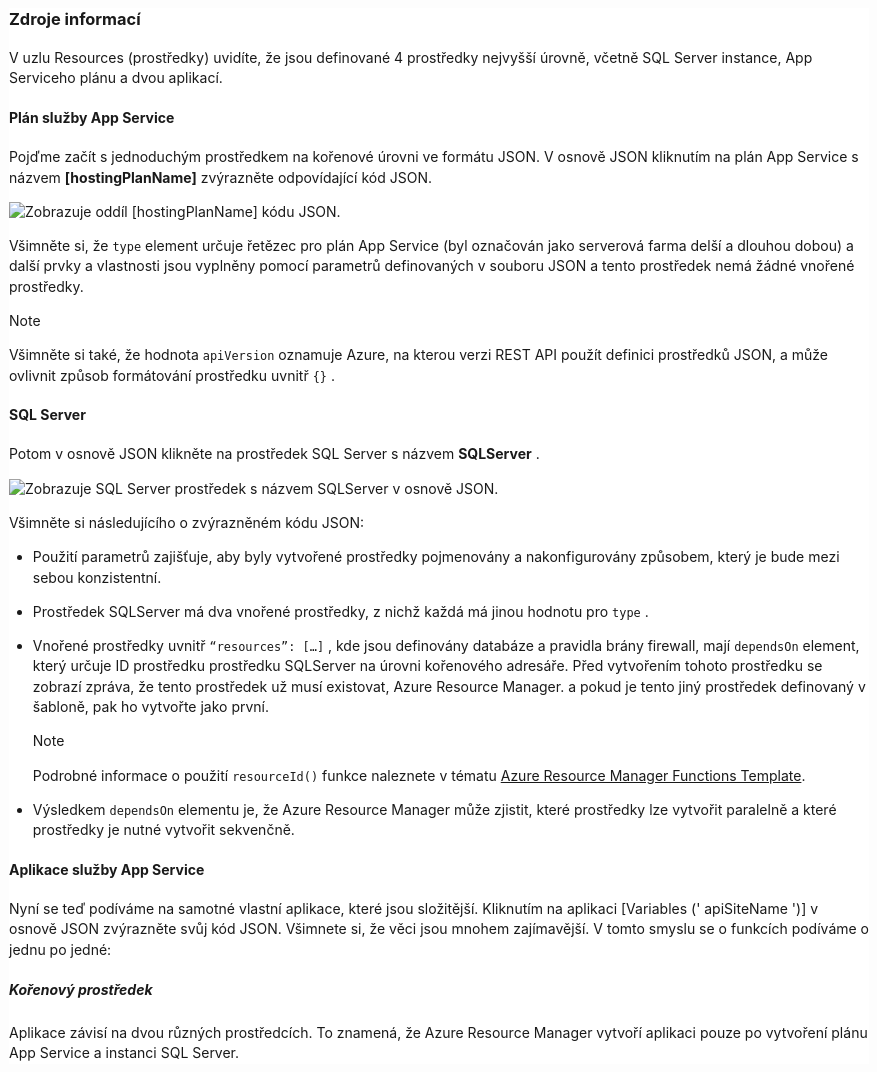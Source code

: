 ### <a name="resources"></a>Zdroje informací
V uzlu Resources (prostředky) uvidíte, že jsou definované 4 prostředky nejvyšší úrovně, včetně SQL Server instance, App Serviceho plánu a dvou aplikací. 

#### <a name="app-service-plan"></a>Plán služby App Service
Pojďme začít s jednoduchým prostředkem na kořenové úrovni ve formátu JSON. V osnově JSON kliknutím na plán App Service s názvem **[hostingPlanName]** zvýrazněte odpovídající kód JSON. 

![Zobrazuje oddíl [hostingPlanName] kódu JSON.](./media/app-service-deploy-complex-application-predictably/examinejson-3-appserviceplan.png)

Všimněte si, že `type` element určuje řetězec pro plán App Service (byl označován jako serverová farma delší a dlouhou dobou) a další prvky a vlastnosti jsou vyplněny pomocí parametrů definovaných v souboru JSON a tento prostředek nemá žádné vnořené prostředky.

> [!NOTE]
> Všimněte si také, že hodnota `apiVersion` oznamuje Azure, na kterou verzi REST API použít definici prostředků JSON, a může ovlivnit způsob formátování prostředku uvnitř `{}` . 
> 
> 

#### <a name="sql-server"></a>SQL Server
Potom v osnově JSON klikněte na prostředek SQL Server s názvem **SQLServer** .

![Zobrazuje SQL Server prostředek s názvem SQLServer v osnově JSON.](./media/app-service-deploy-complex-application-predictably/examinejson-4-sqlserver.png)

Všimněte si následujícího o zvýrazněném kódu JSON:

* Použití parametrů zajišťuje, aby byly vytvořené prostředky pojmenovány a nakonfigurovány způsobem, který je bude mezi sebou konzistentní.
* Prostředek SQLServer má dva vnořené prostředky, z nichž každá má jinou hodnotu pro `type` .
* Vnořené prostředky uvnitř `“resources”: […]` , kde jsou definovány databáze a pravidla brány firewall, mají `dependsOn` element, který určuje ID prostředku prostředku SQLServer na úrovni kořenového adresáře. Před vytvořením tohoto prostředku se zobrazí zpráva, že tento prostředek už musí existovat, Azure Resource Manager. a pokud je tento jiný prostředek definovaný v šabloně, pak ho vytvořte jako první.
  
  > [!NOTE]
  > Podrobné informace o použití `resourceId()` funkce naleznete v tématu [Azure Resource Manager Functions Template](../azure-resource-manager/templates/template-functions-resource.md#resourceid).
  > 
  > 
* Výsledkem `dependsOn` elementu je, že Azure Resource Manager může zjistit, které prostředky lze vytvořit paralelně a které prostředky je nutné vytvořit sekvenčně. 

#### <a name="app-service-app"></a>Aplikace služby App Service
Nyní se teď podíváme na samotné vlastní aplikace, které jsou složitější. Kliknutím na aplikaci [Variables (' apiSiteName ')] v osnově JSON zvýrazněte svůj kód JSON. Všimnete si, že věci jsou mnohem zajímavější. V tomto smyslu se o funkcích podíváme o jednu po jedné:

##### <a name="root-resource"></a>Kořenový prostředek
Aplikace závisí na dvou různých prostředcích. To znamená, že Azure Resource Manager vytvoří aplikaci pouze po vytvoření plánu App Service a instanci SQL Server.
